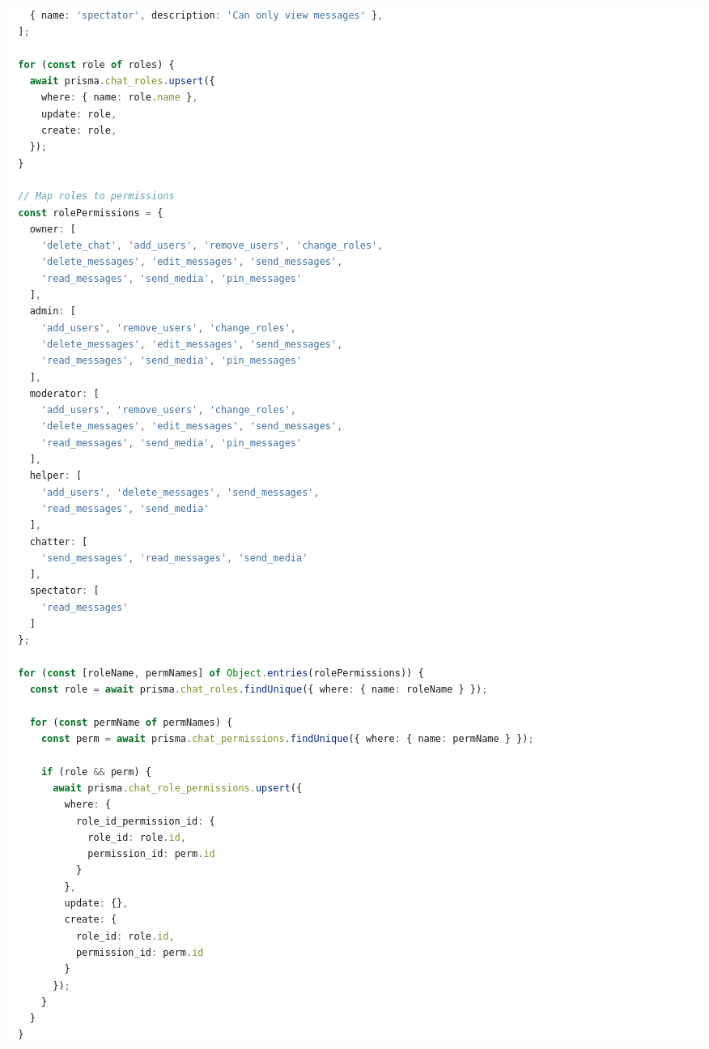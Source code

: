 ````typescript
    { name: 'spectator', description: 'Can only view messages' },
  ];

  for (const role of roles) {
    await prisma.chat_roles.upsert({
      where: { name: role.name },
      update: role,
      create: role,
    });
  }

  // Map roles to permissions
  const rolePermissions = {
    owner: [
      'delete_chat', 'add_users', 'remove_users', 'change_roles', 
      'delete_messages', 'edit_messages', 'send_messages', 
      'read_messages', 'send_media', 'pin_messages'
    ],
    admin: [
      'add_users', 'remove_users', 'change_roles', 
      'delete_messages', 'edit_messages', 'send_messages', 
      'read_messages', 'send_media', 'pin_messages'
    ],
    moderator: [
      'add_users', 'remove_users', 'change_roles', 
      'delete_messages', 'edit_messages', 'send_messages', 
      'read_messages', 'send_media', 'pin_messages'
    ],
    helper: [
      'add_users', 'delete_messages', 'send_messages', 
      'read_messages', 'send_media'
    ],
    chatter: [
      'send_messages', 'read_messages', 'send_media'
    ],
    spectator: [
      'read_messages'
    ]
  };

  for (const [roleName, permNames] of Object.entries(rolePermissions)) {
    const role = await prisma.chat_roles.findUnique({ where: { name: roleName } });
    
    for (const permName of permNames) {
      const perm = await prisma.chat_permissions.findUnique({ where: { name: permName } });
      
      if (role && perm) {
        await prisma.chat_role_permissions.upsert({
          where: {
            role_id_permission_id: {
              role_id: role.id,
              permission_id: perm.id
            }
          },
          update: {},
          create: {
            role_id: role.id,
            permission_id: perm.id
          }
        });
      }
    }
  }
````
